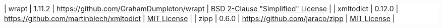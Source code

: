 | wrapt | 1.11.2 | https://github.com/GrahamDumpleton/wrapt | [BSD 2-Clause "Simplified" License](https://api.github.com/repos/grahamdumpleton/wrapt/license) |
| xmltodict | 0.12.0 | https://github.com/martinblech/xmltodict | [MIT License](https://api.github.com/repos/martinblech/xmltodict/license) |
| zipp | 0.6.0 | https://github.com/jaraco/zipp | [MIT License](https://api.github.com/repos/jaraco/zipp/license) |
